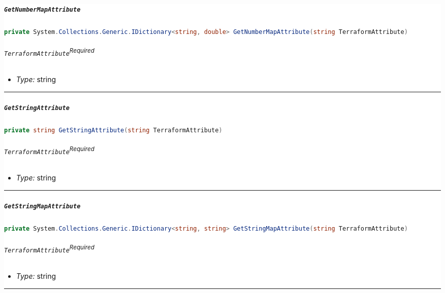 ##### `GetNumberMapAttribute` <a name="GetNumberMapAttribute" id="@cdktf/provider-digitalocean.dataDigitaloceanLoadbalancer.DataDigitaloceanLoadbalancerDomainsOutputReference.getNumberMapAttribute"></a>

```csharp
private System.Collections.Generic.IDictionary<string, double> GetNumberMapAttribute(string TerraformAttribute)
```

###### `TerraformAttribute`<sup>Required</sup> <a name="TerraformAttribute" id="@cdktf/provider-digitalocean.dataDigitaloceanLoadbalancer.DataDigitaloceanLoadbalancerDomainsOutputReference.getNumberMapAttribute.parameter.terraformAttribute"></a>

- *Type:* string

---

##### `GetStringAttribute` <a name="GetStringAttribute" id="@cdktf/provider-digitalocean.dataDigitaloceanLoadbalancer.DataDigitaloceanLoadbalancerDomainsOutputReference.getStringAttribute"></a>

```csharp
private string GetStringAttribute(string TerraformAttribute)
```

###### `TerraformAttribute`<sup>Required</sup> <a name="TerraformAttribute" id="@cdktf/provider-digitalocean.dataDigitaloceanLoadbalancer.DataDigitaloceanLoadbalancerDomainsOutputReference.getStringAttribute.parameter.terraformAttribute"></a>

- *Type:* string

---

##### `GetStringMapAttribute` <a name="GetStringMapAttribute" id="@cdktf/provider-digitalocean.dataDigitaloceanLoadbalancer.DataDigitaloceanLoadbalancerDomainsOutputReference.getStringMapAttribute"></a>

```csharp
private System.Collections.Generic.IDictionary<string, string> GetStringMapAttribute(string TerraformAttribute)
```

###### `TerraformAttribute`<sup>Required</sup> <a name="TerraformAttribute" id="@cdktf/provider-digitalocean.dataDigitaloceanLoadbalancer.DataDigitaloceanLoadbalancerDomainsOutputReference.getStringMapAttribute.parameter.terraformAttribute"></a>

- *Type:* string

---